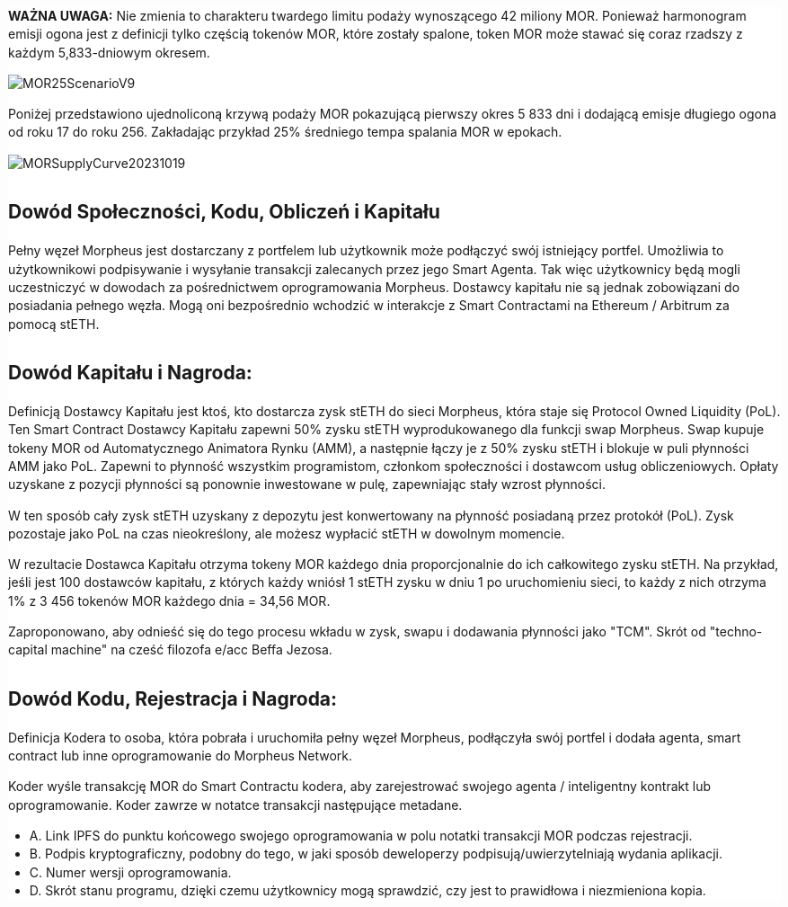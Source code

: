 **WAŻNA UWAGA:** Nie zmienia to charakteru twardego limitu podaży wynoszącego 42 miliony MOR. 
Ponieważ harmonogram emisji ogona jest z definicji tylko częścią tokenów MOR, które zostały spalone, token MOR może stawać się coraz rzadszy z każdym 5,833-dniowym okresem.

![MOR25ScenarioV9](https://github.com/MorpheusAIs/Morpheus/blob/fffa44133f5926fc45cf6638313d2bf3338005f0/06%20Morpheus%20WhitePaper-Polish.png)

Poniżej przedstawiono ujednoliconą krzywą podaży MOR pokazującą pierwszy okres 5 833 dni i dodającą emisje długiego ogona od roku 17 do roku 256. Zakładając przykład 25% średniego tempa spalania MOR w epokach.

![MORSupplyCurve20231019](https://github.com/MorpheusAIs/Morpheus/blob/fffa44133f5926fc45cf6638313d2bf3338005f0/07%20Morpheus%20WhitePaper-Polish.png)

## Dowód Społeczności, Kodu, Obliczeń i Kapitału
Pełny węzeł Morpheus jest dostarczany z portfelem lub użytkownik może podłączyć swój istniejący portfel. Umożliwia to użytkownikowi podpisywanie i wysyłanie transakcji zalecanych przez jego Smart Agenta. Tak więc użytkownicy będą mogli uczestniczyć w dowodach za pośrednictwem oprogramowania Morpheus. Dostawcy kapitału nie są jednak zobowiązani do posiadania pełnego węzła. Mogą oni bezpośrednio wchodzić w interakcje z Smart Contractami na Ethereum / Arbitrum za pomocą stETH.

## Dowód Kapitału i Nagroda:
Definicją Dostawcy Kapitału jest ktoś, kto dostarcza zysk stETH do sieci Morpheus, która staje się Protocol Owned Liquidity (PoL). Ten Smart Contract Dostawcy Kapitału zapewni 50% zysku stETH wyprodukowanego dla funkcji swap Morpheus. Swap kupuje tokeny MOR od Automatycznego Animatora Rynku (AMM), a następnie łączy je z 50% zysku stETH i blokuje w puli płynności AMM jako PoL. Zapewni to płynność wszystkim programistom, członkom społeczności i dostawcom usług obliczeniowych. Opłaty uzyskane z pozycji płynności są ponownie inwestowane w pulę, zapewniając stały wzrost płynności. 

W ten sposób cały zysk stETH uzyskany z depozytu jest konwertowany na płynność posiadaną przez protokół (PoL). Zysk pozostaje jako PoL na czas nieokreślony, ale możesz wypłacić stETH w dowolnym momencie.

W rezultacie Dostawca Kapitału otrzyma tokeny MOR każdego dnia proporcjonalnie do ich całkowitego zysku stETH. Na przykład, jeśli jest 100 dostawców kapitału, z których każdy wniósł 1 stETH zysku w dniu 1 po uruchomieniu sieci, to każdy z nich otrzyma 1% z 3 456 tokenów MOR każdego dnia = 34,56 MOR.

Zaproponowano, aby odnieść się do tego procesu wkładu w zysk, swapu i dodawania płynności jako "TCM". Skrót od "techno-capital machine" na cześć filozofa e/acc Beffa Jezosa. 

## Dowód Kodu, Rejestracja i Nagroda:
Definicja Kodera to osoba, która pobrała i uruchomiła pełny węzeł Morpheus, podłączyła swój portfel i dodała agenta, smart contract lub inne oprogramowanie do Morpheus Network.

Koder wyśle transakcję MOR do Smart Contractu kodera, aby zarejestrować swojego agenta / inteligentny kontrakt lub oprogramowanie. 
Koder zawrze w notatce transakcji następujące metadane. 
- A. Link IPFS do punktu końcowego swojego oprogramowania w polu notatki transakcji MOR podczas rejestracji. 
- B. Podpis kryptograficzny, podobny do tego, w jaki sposób deweloperzy podpisują/uwierzytelniają wydania aplikacji.
- C. Numer wersji oprogramowania.
- D. Skrót stanu programu, dzięki czemu użytkownicy mogą sprawdzić, czy jest to prawidłowa i niezmieniona kopia.
